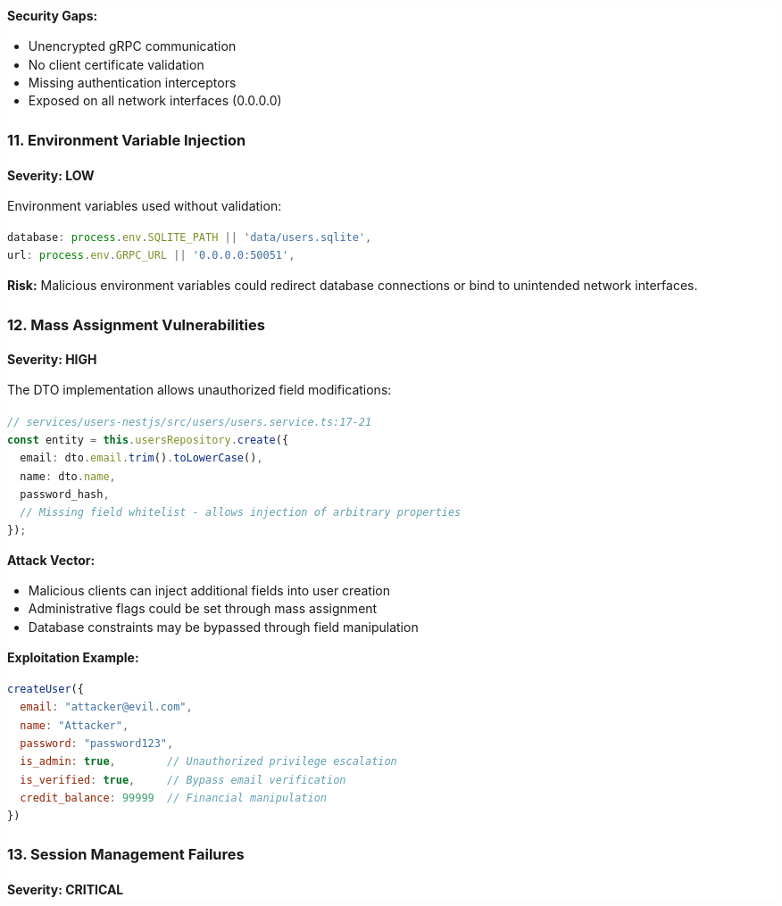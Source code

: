 **Security Gaps:**
- Unencrypted gRPC communication
- No client certificate validation
- Missing authentication interceptors
- Exposed on all network interfaces (0.0.0.0)

### 11. **Environment Variable Injection**

**Severity: LOW**

Environment variables used without validation:

```typescript
database: process.env.SQLITE_PATH || 'data/users.sqlite',
url: process.env.GRPC_URL || '0.0.0.0:50051',
```

**Risk:** Malicious environment variables could redirect database connections or bind to unintended network interfaces.

### 12. **Mass Assignment Vulnerabilities**

**Severity: HIGH**

The DTO implementation allows unauthorized field modifications:

```typescript
// services/users-nestjs/src/users/users.service.ts:17-21
const entity = this.usersRepository.create({
  email: dto.email.trim().toLowerCase(),
  name: dto.name,
  password_hash,
  // Missing field whitelist - allows injection of arbitrary properties
});
```

**Attack Vector:**
- Malicious clients can inject additional fields into user creation
- Administrative flags could be set through mass assignment
- Database constraints may be bypassed through field manipulation

**Exploitation Example:**
```javascript
createUser({
  email: "attacker@evil.com",
  name: "Attacker",
  password: "password123",
  is_admin: true,        // Unauthorized privilege escalation
  is_verified: true,     // Bypass email verification
  credit_balance: 99999  // Financial manipulation
})
```

### 13. **Session Management Failures**

**Severity: CRITICAL**
